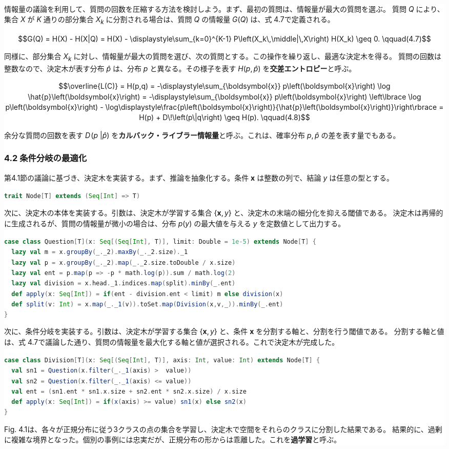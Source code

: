 情報量の議論を利用して、質問の回数を圧縮する方法を検討しよう。まず、最初の質問は、情報量が最大の質問を選ぶ。
質問 $Q$ により、集合 $X$ が $K$ 通りの部分集合 $X_k$ に分割される場合は、質問 $Q$ の情報量 $G(Q)$ は、式 4.7で定義される。

$$G(Q) = H(X) - H(X|Q) = H(X) - \displaystyle\sum_{k=0}^{K-1} P\left(X_k\,\middle|\,X\right) H(X_k) \geq 0. \qquad(4.7)$$

同様に、部分集合 $X_k$ に対し、情報量が最大の質問を選び、次の質問とする。この操作を繰り返し、最適な決定木を得る。
質問の回数は整数なので、決定木が表す分布 $\hat{p}$ は、分布 $p$ と異なる。その様子を表す $H(p,\hat{p})$ を**交差エントロピー**と呼ぶ。

$$\overline{L(C)} = H(p,q) =
-\displaystyle\sum_{\boldsymbol{x}} p\left(\boldsymbol{x}\right) \log \hat{p}\left(\boldsymbol{x}\right) =
-\displaystyle\sum_{\boldsymbol{x}} p\left(\boldsymbol{x}\right) \left\lbrace \log p\left(\boldsymbol{x}\right) - \log\displaystyle\frac{p\left(\boldsymbol{x}\right)}{\hat{p}\left(\boldsymbol{x}\right)}\right\rbrace  =
H(p) + D\!\left(p\|q\right) \geq H(p). \qquad(4.8)$$

余分な質問の回数を表す $D\!\left(p\ \vert \hat{p}\right)$ を**カルバック・ライブラー情報量**と呼ぶ。これは、確率分布 $p,\hat{p}$ の差を表す量でもある。

### 4.2 条件分岐の最適化

第4.1節の議論に基づき、決定木を実装する。まず、推論を抽象化する。条件 $\boldsymbol{x}$ は整数の列で、結論 $y$ は任意の型とする。

```scala
trait Node[T] extends (Seq[Int] => T)
```

次に、決定木の本体を実装する。引数は、決定木が学習する集合 $\left\lbrace \boldsymbol{x},y\right\rbrace$  と、決定木の末端の細分化を抑える閾値である。
決定木は再帰的に生成されるが、質問の情報量が微小の場合は、分布 $p\left(y\right)$ の最大値を与える $y$ を定数値として出力する。

```scala
case class Question[T](x: Seq[(Seq[Int], T)], limit: Double = 1e-5) extends Node[T] {
  lazy val m = x.groupBy(_._2).maxBy(_._2.size)._1
  lazy val p = x.groupBy(_._2).map(_._2.size.toDouble / x.size)
  lazy val ent = p.map(p => -p * math.log(p)).sum / math.log(2)
  lazy val division = x.head._1.indices.map(split).minBy(_.ent)
  def apply(x: Seq[Int]) = if(ent - division.ent < limit) m else division(x)
  def split(v: Int) = x.map(_._1(v)).toSet.map(Division(x,v,_)).minBy(_.ent)
}
```

次に、条件分岐を実装する。引数は、決定木が学習する集合 $\left\lbrace \boldsymbol{x},y\right\rbrace$  と、条件 $\boldsymbol{x}$ を分割する軸と、分割を行う閾値である。
分割する軸と値は、式 4.7で議論した通り、質問の情報量を最大化する軸と値が選択される。これで決定木が完成した。

```scala
case class Division[T](x: Seq[(Seq[Int], T)], axis: Int, value: Int) extends Node[T] {
  val sn1 = Question(x.filter(_._1(axis) >  value))
  val sn2 = Question(x.filter(_._1(axis) <= value))
  val ent = (sn1.ent * sn1.x.size + sn2.ent * sn2.x.size) / x.size
  def apply(x: Seq[Int]) = if(x(axis) >= value) sn1(x) else sn2(x)
}
```

Fig. 4.1は、各々が正規分布に従う3クラスの点の集合を学習し、決定木で空間をそれらのクラスに分割した結果である。
結果的に、過剰に複雑な境界となった。個別の事例には忠実だが、正規分布の形からは乖離した。これを**過学習**と呼ぶ。
